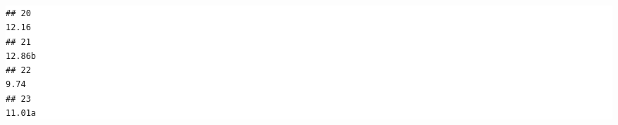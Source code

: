     ## 20                                                                                                                                                                                                                                                                                                                                                                                                                                                                                                                                                                                                                                                                                                                                                                   12.16
    ## 21                                                                                                                                                                                                                                                                                                                                                                                                                                                                                                                                                                                                                                                                                                                                                                  12.86b
    ## 22                                                                                                                                                                                                                                                                                                                                                                                                                                                                                                                                                                                                                                                                                                                                                                    9.74
    ## 23                                                                                                                                                                                                                                                                                                                                                                                                                                                                                                                                                                                                                                                                                                                                                                  11.01a